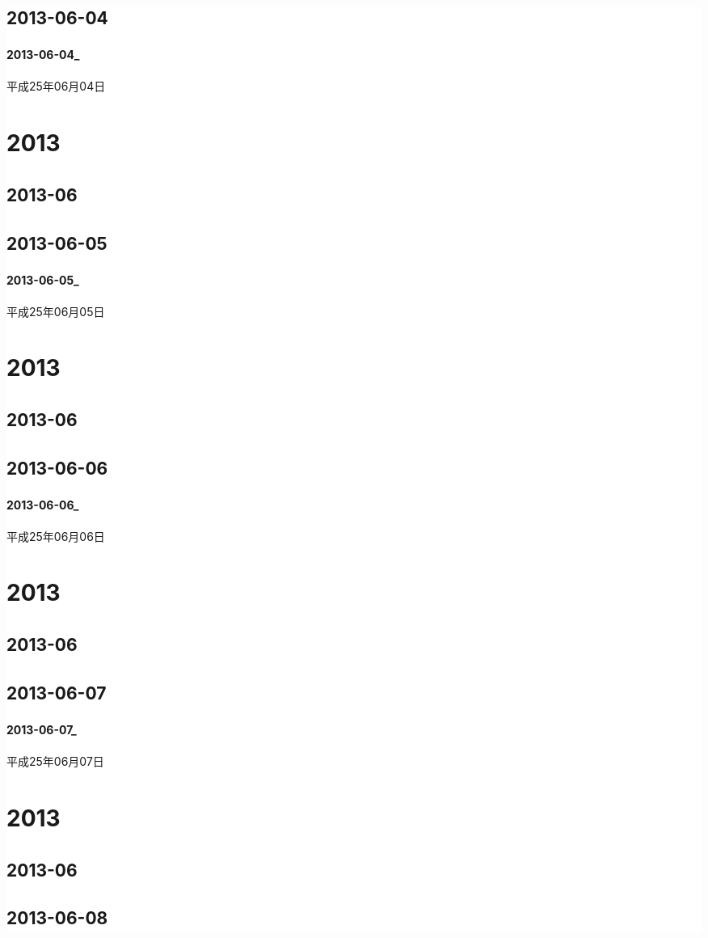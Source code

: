 ## 2013-06-04

#### 2013-06-04_

平成25年06月04日


# 2013

## 2013-06

## 2013-06-05

#### 2013-06-05_

平成25年06月05日


# 2013

## 2013-06

## 2013-06-06

#### 2013-06-06_

平成25年06月06日


# 2013

## 2013-06

## 2013-06-07

#### 2013-06-07_

平成25年06月07日


# 2013

## 2013-06

## 2013-06-08
